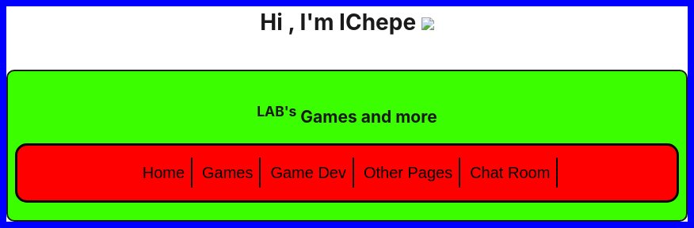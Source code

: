 
<h1 align="center"><b>Hi , I'm IChepe </b><img src="https://media.giphy.com/media/hvRJCLFzcasrR4ia7z/giphy.gif" width="35"></h1>




<br>


<head>
    <title>Super Mario 64</title>
    <style>
      html{
        background-color: blue
      }
      p{
        font-weight = bold;
        border-radius: 15px;
        border-style: solid;
        color:black;
        border: solid;
        padding: 20px;
        background-color: red;
      }
      p a{
        border-right-color: black;
        color:black;
        text-decoration: none;
        font-weight:100;
        font-family: sans-serif;
        border-right:2px solid;
        padding: 8px;
        font-size: 20px
      }
      p a.selected{
        color: gray;
        border-right-color: black;
      }
      header {
        background-color: #3bff00;
        padding: 1%;
        border: 2px solid;
        border-radius: 10px;
      }
      body nav{
        border: 2px solid;
        background-color: #ea6c00;
        padding: 8px;
        border-radius: 10px;
      }
    </style>
    <meta charset="utf-8">
    <meta name="viewport" content="width=device-width, initial-scale=1">
    <title>Made with Thimble</title>
    <link rel="stylesheet" href="style.css">
  </head>
  <header>
    <h2> <sup>LAB's</sup> Games and more  </h2>
    <p>
      <a href = "https://gamelab.netlify.com">Home</a>
      <a href="https://gamelab.netlify.com/Gamepage">Games</a>
      <a href = "https://gamelab.netlify.com/index-6">Game Dev</a>
      <a href="https://gamelab.netlify.com/other pages">Other Pages</a>
	    <a href="https://gamelab.netlify.com/chatroom">Chat Room</a>
    </p>
  </header>